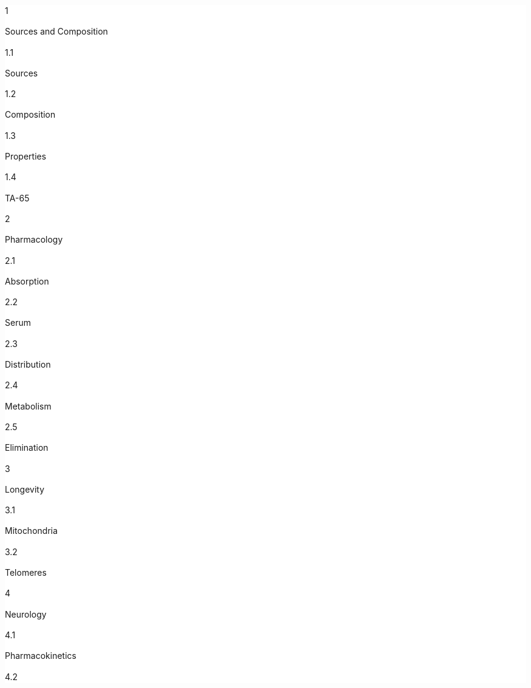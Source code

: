 1

Sources and Composition

1.1

Sources

1.2

Composition

1.3

Properties

1.4

TA-65

2

Pharmacology

2.1

Absorption

2.2

Serum

2.3

Distribution

2.4

Metabolism

2.5

Elimination

3

Longevity

3.1

Mitochondria

3.2

Telomeres

4

Neurology

4.1

Pharmacokinetics

4.2
